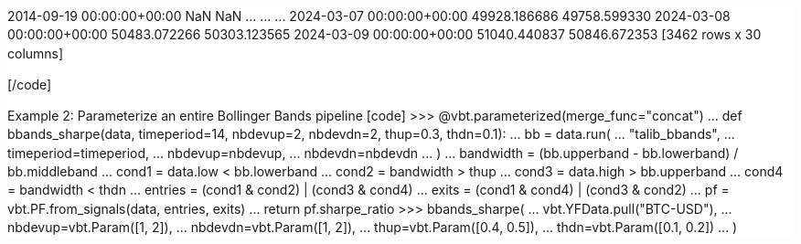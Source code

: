  [](https://vectorbt.pro/pvt_7a467f6b/features/optimization/#__codelineno-11-17)2014-09-19 00:00:00+00:00 NaN NaN 
 [](https://vectorbt.pro/pvt_7a467f6b/features/optimization/#__codelineno-11-18)... ... ... 
 [](https://vectorbt.pro/pvt_7a467f6b/features/optimization/#__codelineno-11-19)2024-03-07 00:00:00+00:00 49928.186686 49758.599330 
 [](https://vectorbt.pro/pvt_7a467f6b/features/optimization/#__codelineno-11-20)2024-03-08 00:00:00+00:00 50483.072266 50303.123565 
 [](https://vectorbt.pro/pvt_7a467f6b/features/optimization/#__codelineno-11-21)2024-03-09 00:00:00+00:00 51040.440837 50846.672353 
 [](https://vectorbt.pro/pvt_7a467f6b/features/optimization/#__codelineno-11-22)
 [](https://vectorbt.pro/pvt_7a467f6b/features/optimization/#__codelineno-11-23)[3462 rows x 30 columns]
 
[/code]

Example 2: Parameterize an entire Bollinger Bands pipeline
[code]
 [](https://vectorbt.pro/pvt_7a467f6b/features/optimization/#__codelineno-12-1)>>> @vbt.parameterized(merge_func="concat") 
 [](https://vectorbt.pro/pvt_7a467f6b/features/optimization/#__codelineno-12-2)... def bbands_sharpe(data, timeperiod=14, nbdevup=2, nbdevdn=2, thup=0.3, thdn=0.1):
 [](https://vectorbt.pro/pvt_7a467f6b/features/optimization/#__codelineno-12-3)... bb = data.run(
 [](https://vectorbt.pro/pvt_7a467f6b/features/optimization/#__codelineno-12-4)... "talib_bbands", 
 [](https://vectorbt.pro/pvt_7a467f6b/features/optimization/#__codelineno-12-5)... timeperiod=timeperiod, 
 [](https://vectorbt.pro/pvt_7a467f6b/features/optimization/#__codelineno-12-6)... nbdevup=nbdevup, 
 [](https://vectorbt.pro/pvt_7a467f6b/features/optimization/#__codelineno-12-7)... nbdevdn=nbdevdn
 [](https://vectorbt.pro/pvt_7a467f6b/features/optimization/#__codelineno-12-8)... )
 [](https://vectorbt.pro/pvt_7a467f6b/features/optimization/#__codelineno-12-9)... bandwidth = (bb.upperband - bb.lowerband) / bb.middleband
 [](https://vectorbt.pro/pvt_7a467f6b/features/optimization/#__codelineno-12-10)... cond1 = data.low < bb.lowerband
 [](https://vectorbt.pro/pvt_7a467f6b/features/optimization/#__codelineno-12-11)... cond2 = bandwidth > thup
 [](https://vectorbt.pro/pvt_7a467f6b/features/optimization/#__codelineno-12-12)... cond3 = data.high > bb.upperband
 [](https://vectorbt.pro/pvt_7a467f6b/features/optimization/#__codelineno-12-13)... cond4 = bandwidth < thdn
 [](https://vectorbt.pro/pvt_7a467f6b/features/optimization/#__codelineno-12-14)... entries = (cond1 & cond2) | (cond3 & cond4)
 [](https://vectorbt.pro/pvt_7a467f6b/features/optimization/#__codelineno-12-15)... exits = (cond1 & cond4) | (cond3 & cond2)
 [](https://vectorbt.pro/pvt_7a467f6b/features/optimization/#__codelineno-12-16)... pf = vbt.PF.from_signals(data, entries, exits)
 [](https://vectorbt.pro/pvt_7a467f6b/features/optimization/#__codelineno-12-17)... return pf.sharpe_ratio
 [](https://vectorbt.pro/pvt_7a467f6b/features/optimization/#__codelineno-12-18)
 [](https://vectorbt.pro/pvt_7a467f6b/features/optimization/#__codelineno-12-19)>>> bbands_sharpe(
 [](https://vectorbt.pro/pvt_7a467f6b/features/optimization/#__codelineno-12-20)... vbt.YFData.pull("BTC-USD"),
 [](https://vectorbt.pro/pvt_7a467f6b/features/optimization/#__codelineno-12-21)... nbdevup=vbt.Param([1, 2]), 
 [](https://vectorbt.pro/pvt_7a467f6b/features/optimization/#__codelineno-12-22)... nbdevdn=vbt.Param([1, 2]),
 [](https://vectorbt.pro/pvt_7a467f6b/features/optimization/#__codelineno-12-23)... thup=vbt.Param([0.4, 0.5]),
 [](https://vectorbt.pro/pvt_7a467f6b/features/optimization/#__codelineno-12-24)... thdn=vbt.Param([0.1, 0.2])
 [](https://vectorbt.pro/pvt_7a467f6b/features/optimization/#__codelineno-12-25)... )
 